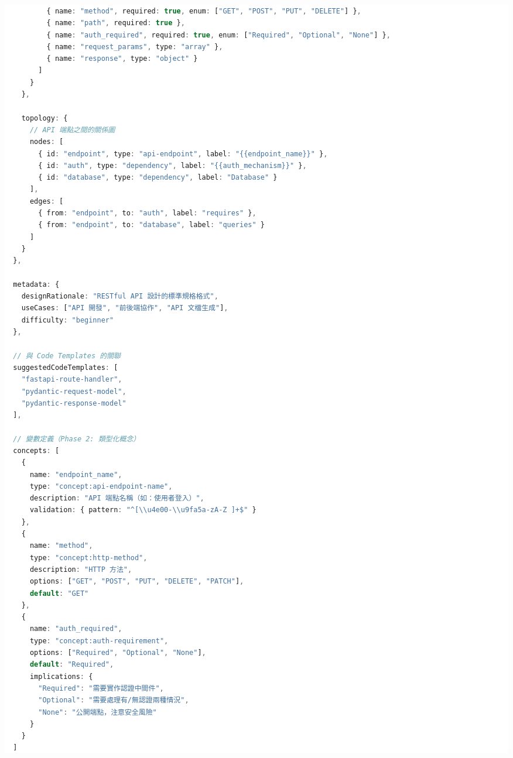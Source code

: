 ```typescript
          { name: "method", required: true, enum: ["GET", "POST", "PUT", "DELETE"] },
          { name: "path", required: true },
          { name: "auth_required", required: true, enum: ["Required", "Optional", "None"] },
          { name: "request_params", type: "array" },
          { name: "response", type: "object" }
        ]
      }
    },

    topology: {
      // API 端點之間的關係圖
      nodes: [
        { id: "endpoint", type: "api-endpoint", label: "{{endpoint_name}}" },
        { id: "auth", type: "dependency", label: "{{auth_mechanism}}" },
        { id: "database", type: "dependency", label: "Database" }
      ],
      edges: [
        { from: "endpoint", to: "auth", label: "requires" },
        { from: "endpoint", to: "database", label: "queries" }
      ]
    }
  },

  metadata: {
    designRationale: "RESTful API 設計的標準規格格式",
    useCases: ["API 開發", "前後端協作", "API 文檔生成"],
    difficulty: "beginner"
  },

  // 與 Code Templates 的關聯
  suggestedCodeTemplates: [
    "fastapi-route-handler",
    "pydantic-request-model",
    "pydantic-response-model"
  ],

  // 變數定義（Phase 2: 類型化概念）
  concepts: [
    {
      name: "endpoint_name",
      type: "concept:api-endpoint-name",
      description: "API 端點名稱（如：使用者登入）",
      validation: { pattern: "^[\\u4e00-\\u9fa5a-zA-Z ]+$" }
    },
    {
      name: "method",
      type: "concept:http-method",
      description: "HTTP 方法",
      options: ["GET", "POST", "PUT", "DELETE", "PATCH"],
      default: "GET"
    },
    {
      name: "auth_required",
      type: "concept:auth-requirement",
      options: ["Required", "Optional", "None"],
      default: "Required",
      implications: {
        "Required": "需要實作認證中間件",
        "Optional": "需要處理有/無認證兩種情況",
        "None": "公開端點，注意安全風險"
      }
    }
  ]
```

  [pluginName: string]: PluginInstance;